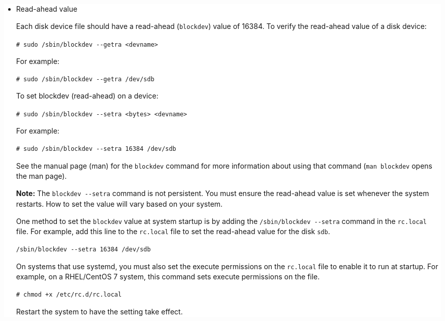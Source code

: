 -   Read-ahead value

    Each disk device file should have a read-ahead \(`blockdev`\) value of 16384. To verify the read-ahead value of a disk device:

    ```
    # sudo /sbin/blockdev --getra <devname>
    ```

    For example:

    ```
    # sudo /sbin/blockdev --getra /dev/sdb
    ```

    To set blockdev \(read-ahead\) on a device:

    ```
    # sudo /sbin/blockdev --setra <bytes> <devname>
    ```

    For example:

    ```
    # sudo /sbin/blockdev --setra 16384 /dev/sdb
    ```

    See the manual page \(man\) for the `blockdev` command for more information about using that command \(`man blockdev` opens the man page\).

    **Note:** The `blockdev --setra` command is not persistent. You must ensure the read-ahead value is set whenever the system restarts. How to set the value will vary based on your system.

    One method to set the `blockdev` value at system startup is by adding the `/sbin/blockdev --setra` command in the `rc.local` file. For example, add this line to the `rc.local` file to set the read-ahead value for the disk `sdb`.

    ```
    /sbin/blockdev --setra 16384 /dev/sdb
    ```

    On systems that use systemd, you must also set the execute permissions on the `rc.local` file to enable it to run at startup. For example, on a RHEL/CentOS 7 system, this command sets execute permissions on the file.

    ```
    # chmod +x /etc/rc.d/rc.local
    ```

    Restart the system to have the setting take effect.
